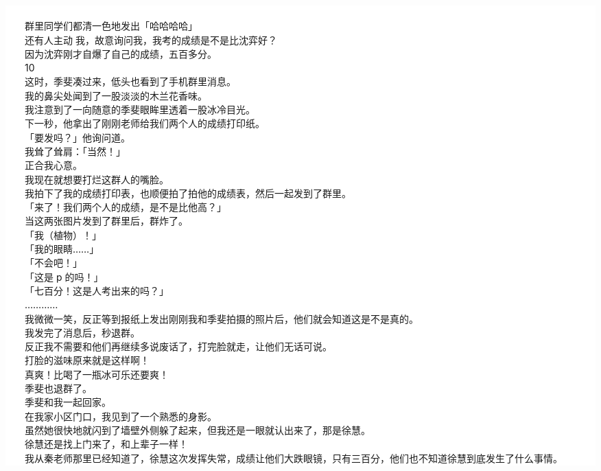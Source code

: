<br>   
&emsp;&emsp;群里同学们都清一色地发出「哈哈哈哈」  
<br>   
&emsp;&emsp;还有人主动 我，故意询问我，我考的成绩是不是比沈弈好？  
<br>   
&emsp;&emsp;因为沈弈刚才自爆了自己的成绩，五百多分。  
<br>   
&emsp;&emsp;10  
<br>   
&emsp;&emsp;这时，季斐凑过来，低头也看到了手机群里消息。  
<br>   
&emsp;&emsp;我的鼻尖处闻到了一股淡淡的木兰花香味。  
<br>   
&emsp;&emsp;我注意到了一向随意的季斐眼眸里透着一股冰冷目光。  
<br>   
&emsp;&emsp;下一秒，他拿出了刚刚老师给我们两个人的成绩打印纸。  
<br>   
&emsp;&emsp;「要发吗？」他询问道。  
<br>   
&emsp;&emsp;我耸了耸肩：「当然！」  
<br>   
&emsp;&emsp;正合我心意。  
<br>   
&emsp;&emsp;我现在就想要打烂这群人的嘴脸。  
<br>   
&emsp;&emsp;我拍下了我的成绩打印表，也顺便拍了拍他的成绩表，然后一起发到了群里。  
<br>   
&emsp;&emsp;「来了！我们两个人的成绩，是不是比他高？」  
<br>   
&emsp;&emsp;当这两张图片发到了群里后，群炸了。  
<br>   
&emsp;&emsp;「我（植物）！」  
<br>   
&emsp;&emsp;「我的眼睛……」  
<br>   
&emsp;&emsp;「不会吧！」  
<br>   
&emsp;&emsp;「这是 p 的吗！」  
<br>   
&emsp;&emsp;「七百分！这是人考出来的吗？」  
<br>   
&emsp;&emsp;…………  
<br>   
&emsp;&emsp;我微微一笑，反正等到报纸上发出刚刚我和季斐拍摄的照片后，他们就会知道这是不是真的。  
<br>   
&emsp;&emsp;我发完了消息后，秒退群。  
<br>   
&emsp;&emsp;反正我不需要和他们再继续多说废话了，打完脸就走，让他们无话可说。  
<br>   
&emsp;&emsp;打脸的滋味原来就是这样啊！  
<br>   
&emsp;&emsp;真爽！比喝了一瓶冰可乐还要爽！  
<br>   
&emsp;&emsp;季斐也退群了。  
<br>   
&emsp;&emsp;季斐和我一起回家。  
<br>   
&emsp;&emsp;在我家小区门口，我见到了一个熟悉的身影。  
<br>   
&emsp;&emsp;虽然她很快地就闪到了墙壁外侧躲了起来，但我还是一眼就认出来了，那是徐慧。  
<br>   
&emsp;&emsp;徐慧还是找上门来了，和上辈子一样！  
<br>   
&emsp;&emsp;我从秦老师那里已经知道了，徐慧这次发挥失常，成绩让他们大跌眼镜，只有三百分，他们也不知道徐慧到底发生了什么事情。  